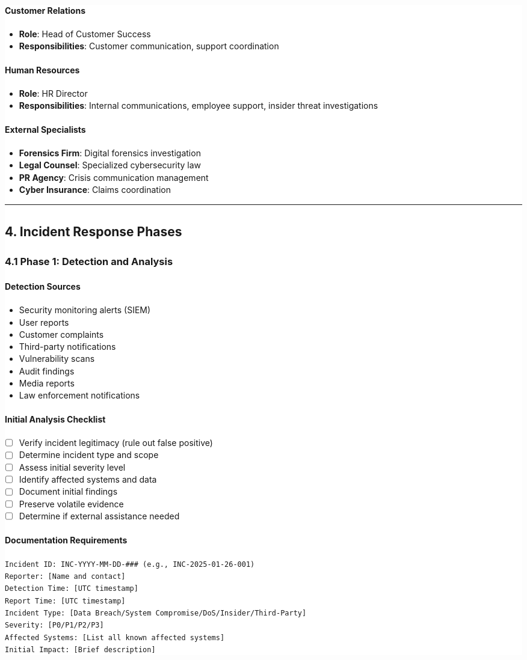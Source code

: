 #### **Customer Relations**
- **Role**: Head of Customer Success
- **Responsibilities**: Customer communication, support coordination

#### **Human Resources**
- **Role**: HR Director
- **Responsibilities**: Internal communications, employee support, insider threat investigations

#### **External Specialists**
- **Forensics Firm**: Digital forensics investigation
- **Legal Counsel**: Specialized cybersecurity law
- **PR Agency**: Crisis communication management
- **Cyber Insurance**: Claims coordination

---

## 4. Incident Response Phases

### 4.1 Phase 1: Detection and Analysis

#### **Detection Sources**
- Security monitoring alerts (SIEM)
- User reports
- Customer complaints
- Third-party notifications
- Vulnerability scans
- Audit findings
- Media reports
- Law enforcement notifications

#### **Initial Analysis Checklist**
- [ ] Verify incident legitimacy (rule out false positive)
- [ ] Determine incident type and scope
- [ ] Assess initial severity level
- [ ] Identify affected systems and data
- [ ] Document initial findings
- [ ] Preserve volatile evidence
- [ ] Determine if external assistance needed

#### **Documentation Requirements**
```
Incident ID: INC-YYYY-MM-DD-### (e.g., INC-2025-01-26-001)
Reporter: [Name and contact]
Detection Time: [UTC timestamp]
Report Time: [UTC timestamp]
Incident Type: [Data Breach/System Compromise/DoS/Insider/Third-Party]
Severity: [P0/P1/P2/P3]
Affected Systems: [List all known affected systems]
Initial Impact: [Brief description]
```
